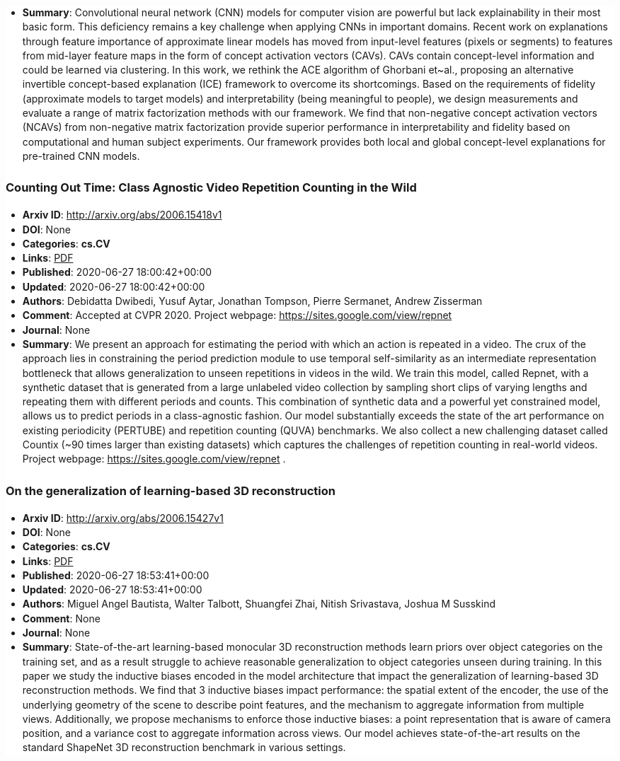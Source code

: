 - **Summary**: Convolutional neural network (CNN) models for computer vision are powerful but lack explainability in their most basic form. This deficiency remains a key challenge when applying CNNs in important domains. Recent work on explanations through feature importance of approximate linear models has moved from input-level features (pixels or segments) to features from mid-layer feature maps in the form of concept activation vectors (CAVs). CAVs contain concept-level information and could be learned via clustering. In this work, we rethink the ACE algorithm of Ghorbani et~al., proposing an alternative invertible concept-based explanation (ICE) framework to overcome its shortcomings. Based on the requirements of fidelity (approximate models to target models) and interpretability (being meaningful to people), we design measurements and evaluate a range of matrix factorization methods with our framework. We find that non-negative concept activation vectors (NCAVs) from non-negative matrix factorization provide superior performance in interpretability and fidelity based on computational and human subject experiments. Our framework provides both local and global concept-level explanations for pre-trained CNN models.



### Counting Out Time: Class Agnostic Video Repetition Counting in the Wild
- **Arxiv ID**: http://arxiv.org/abs/2006.15418v1
- **DOI**: None
- **Categories**: **cs.CV**
- **Links**: [PDF](http://arxiv.org/pdf/2006.15418v1)
- **Published**: 2020-06-27 18:00:42+00:00
- **Updated**: 2020-06-27 18:00:42+00:00
- **Authors**: Debidatta Dwibedi, Yusuf Aytar, Jonathan Tompson, Pierre Sermanet, Andrew Zisserman
- **Comment**: Accepted at CVPR 2020. Project webpage:
  https://sites.google.com/view/repnet
- **Journal**: None
- **Summary**: We present an approach for estimating the period with which an action is repeated in a video. The crux of the approach lies in constraining the period prediction module to use temporal self-similarity as an intermediate representation bottleneck that allows generalization to unseen repetitions in videos in the wild. We train this model, called Repnet, with a synthetic dataset that is generated from a large unlabeled video collection by sampling short clips of varying lengths and repeating them with different periods and counts. This combination of synthetic data and a powerful yet constrained model, allows us to predict periods in a class-agnostic fashion. Our model substantially exceeds the state of the art performance on existing periodicity (PERTUBE) and repetition counting (QUVA) benchmarks. We also collect a new challenging dataset called Countix (~90 times larger than existing datasets) which captures the challenges of repetition counting in real-world videos. Project webpage: https://sites.google.com/view/repnet .



### On the generalization of learning-based 3D reconstruction
- **Arxiv ID**: http://arxiv.org/abs/2006.15427v1
- **DOI**: None
- **Categories**: **cs.CV**
- **Links**: [PDF](http://arxiv.org/pdf/2006.15427v1)
- **Published**: 2020-06-27 18:53:41+00:00
- **Updated**: 2020-06-27 18:53:41+00:00
- **Authors**: Miguel Angel Bautista, Walter Talbott, Shuangfei Zhai, Nitish Srivastava, Joshua M Susskind
- **Comment**: None
- **Journal**: None
- **Summary**: State-of-the-art learning-based monocular 3D reconstruction methods learn priors over object categories on the training set, and as a result struggle to achieve reasonable generalization to object categories unseen during training. In this paper we study the inductive biases encoded in the model architecture that impact the generalization of learning-based 3D reconstruction methods. We find that 3 inductive biases impact performance: the spatial extent of the encoder, the use of the underlying geometry of the scene to describe point features, and the mechanism to aggregate information from multiple views. Additionally, we propose mechanisms to enforce those inductive biases: a point representation that is aware of camera position, and a variance cost to aggregate information across views. Our model achieves state-of-the-art results on the standard ShapeNet 3D reconstruction benchmark in various settings.
